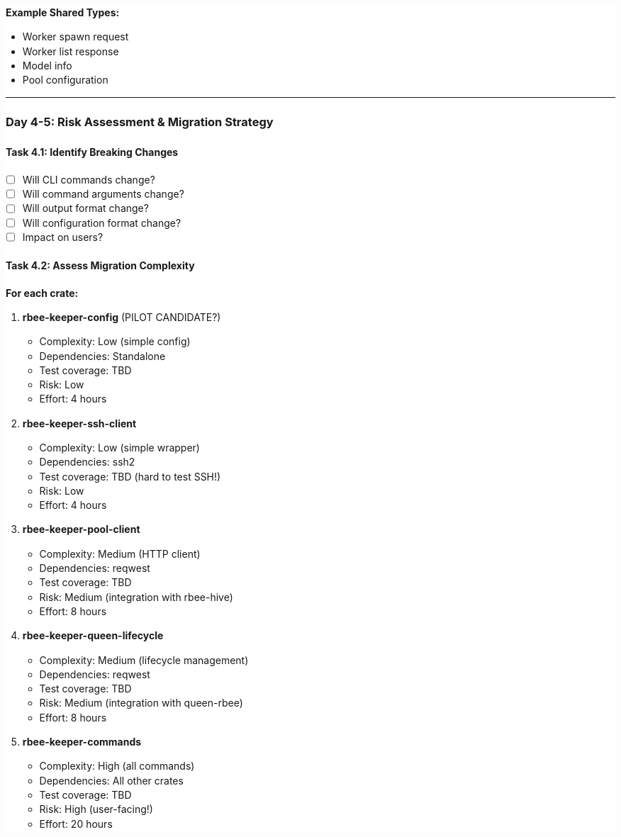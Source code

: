**Example Shared Types:**
- Worker spawn request
- Worker list response
- Model info
- Pool configuration

---

### Day 4-5: Risk Assessment & Migration Strategy

#### Task 4.1: Identify Breaking Changes
- [ ] Will CLI commands change?
- [ ] Will command arguments change?
- [ ] Will output format change?
- [ ] Will configuration format change?
- [ ] Impact on users?

#### Task 4.2: Assess Migration Complexity

**For each crate:**

1. **rbee-keeper-config** (PILOT CANDIDATE?)
   - Complexity: Low (simple config)
   - Dependencies: Standalone
   - Test coverage: TBD
   - Risk: Low
   - Effort: 4 hours

2. **rbee-keeper-ssh-client**
   - Complexity: Low (simple wrapper)
   - Dependencies: ssh2
   - Test coverage: TBD (hard to test SSH!)
   - Risk: Low
   - Effort: 4 hours

3. **rbee-keeper-pool-client**
   - Complexity: Medium (HTTP client)
   - Dependencies: reqwest
   - Test coverage: TBD
   - Risk: Medium (integration with rbee-hive)
   - Effort: 8 hours

4. **rbee-keeper-queen-lifecycle**
   - Complexity: Medium (lifecycle management)
   - Dependencies: reqwest
   - Test coverage: TBD
   - Risk: Medium (integration with queen-rbee)
   - Effort: 8 hours

5. **rbee-keeper-commands**
   - Complexity: High (all commands)
   - Dependencies: All other crates
   - Test coverage: TBD
   - Risk: High (user-facing!)
   - Effort: 20 hours
